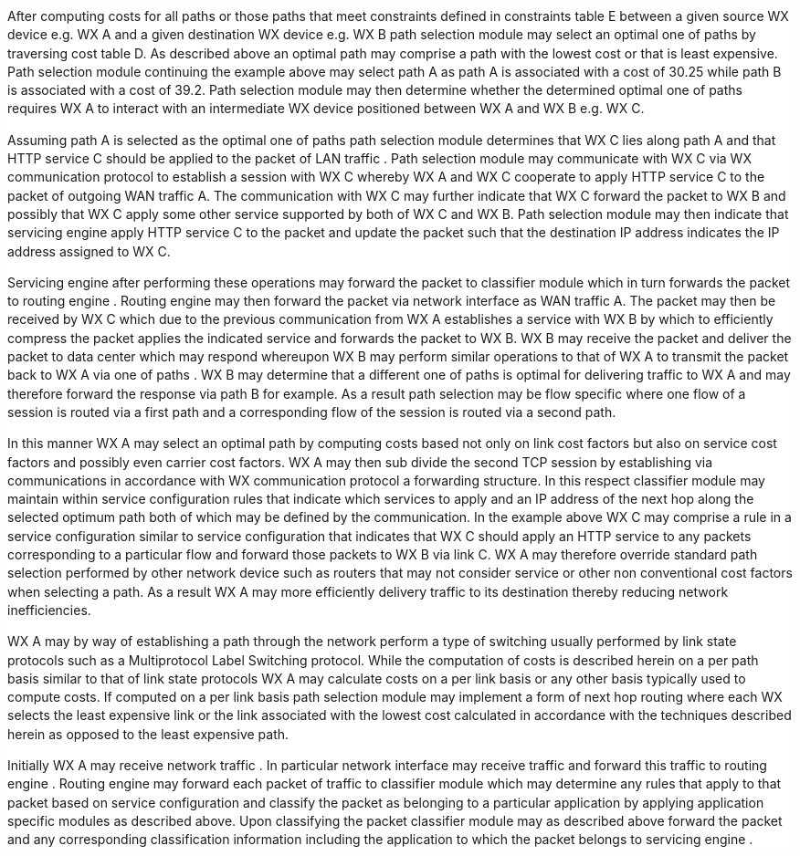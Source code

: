 After computing costs for all paths or those paths that meet constraints defined in constraints table E between a given source WX device e.g. WX A and a given destination WX device e.g. WX B path selection module may select an optimal one of paths by traversing cost table D. As described above an optimal path may comprise a path with the lowest cost or that is least expensive. Path selection module continuing the example above may select path A as path A is associated with a cost of 30.25 while path B is associated with a cost of 39.2. Path selection module may then determine whether the determined optimal one of paths requires WX A to interact with an intermediate WX device positioned between WX A and WX B e.g. WX C.

Assuming path A is selected as the optimal one of paths path selection module determines that WX C lies along path A and that HTTP service C should be applied to the packet of LAN traffic . Path selection module may communicate with WX C via WX communication protocol to establish a session with WX C whereby WX A and WX C cooperate to apply HTTP service C to the packet of outgoing WAN traffic A. The communication with WX C may further indicate that WX C forward the packet to WX B and possibly that WX C apply some other service supported by both of WX C and WX B. Path selection module may then indicate that servicing engine apply HTTP service C to the packet and update the packet such that the destination IP address indicates the IP address assigned to WX C.

Servicing engine after performing these operations may forward the packet to classifier module which in turn forwards the packet to routing engine . Routing engine may then forward the packet via network interface as WAN traffic A. The packet may then be received by WX C which due to the previous communication from WX A establishes a service with WX B by which to efficiently compress the packet applies the indicated service and forwards the packet to WX B. WX B may receive the packet and deliver the packet to data center which may respond whereupon WX B may perform similar operations to that of WX A to transmit the packet back to WX A via one of paths . WX B may determine that a different one of paths is optimal for delivering traffic to WX A and may therefore forward the response via path B for example. As a result path selection may be flow specific where one flow of a session is routed via a first path and a corresponding flow of the session is routed via a second path.

In this manner WX A may select an optimal path by computing costs based not only on link cost factors but also on service cost factors and possibly even carrier cost factors. WX A may then sub divide the second TCP session by establishing via communications in accordance with WX communication protocol a forwarding structure. In this respect classifier module may maintain within service configuration rules that indicate which services to apply and an IP address of the next hop along the selected optimum path both of which may be defined by the communication. In the example above WX C may comprise a rule in a service configuration similar to service configuration that indicates that WX C should apply an HTTP service to any packets corresponding to a particular flow and forward those packets to WX B via link C. WX A may therefore override standard path selection performed by other network device such as routers that may not consider service or other non conventional cost factors when selecting a path. As a result WX A may more efficiently delivery traffic to its destination thereby reducing network inefficiencies.

WX A may by way of establishing a path through the network perform a type of switching usually performed by link state protocols such as a Multiprotocol Label Switching protocol. While the computation of costs is described herein on a per path basis similar to that of link state protocols WX A may calculate costs on a per link basis or any other basis typically used to compute costs. If computed on a per link basis path selection module may implement a form of next hop routing where each WX selects the least expensive link or the link associated with the lowest cost calculated in accordance with the techniques described herein as opposed to the least expensive path.

Initially WX A may receive network traffic . In particular network interface may receive traffic and forward this traffic to routing engine . Routing engine may forward each packet of traffic to classifier module which may determine any rules that apply to that packet based on service configuration and classify the packet as belonging to a particular application by applying application specific modules as described above. Upon classifying the packet classifier module may as described above forward the packet and any corresponding classification information including the application to which the packet belongs to servicing engine .
